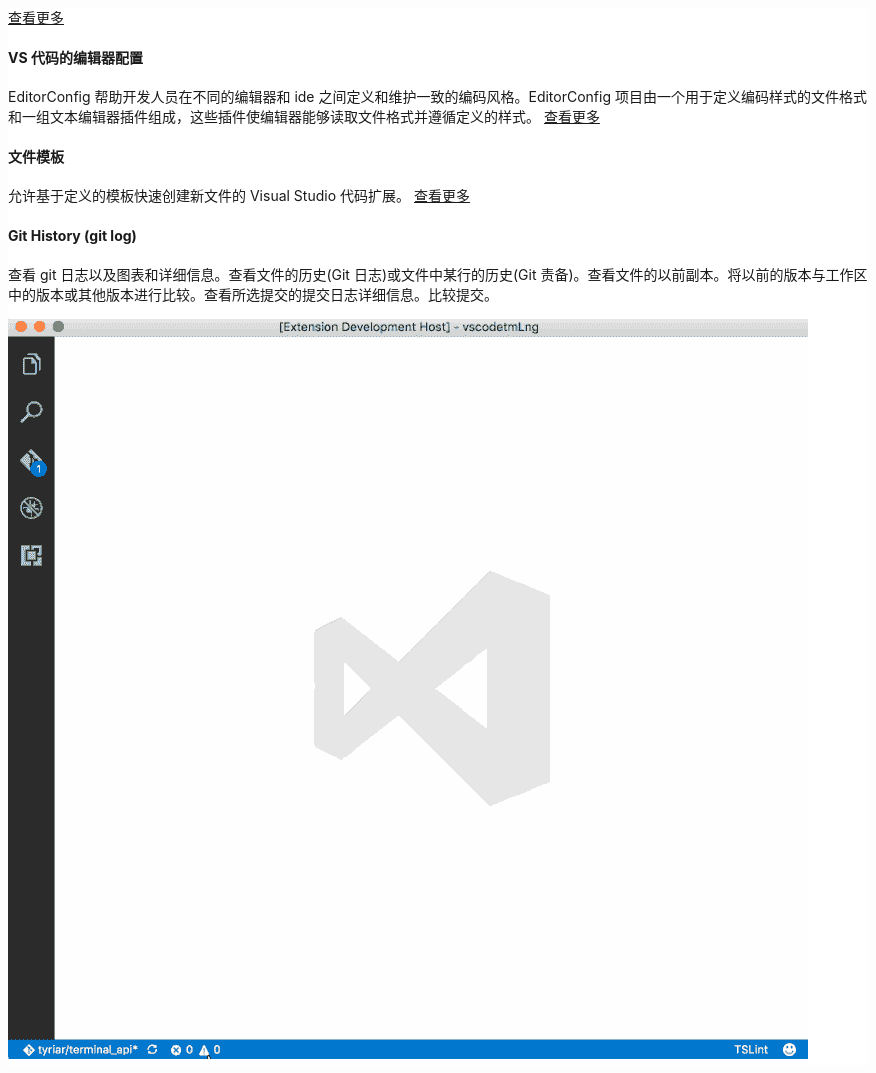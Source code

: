 [查看更多](https://marketplace.visualstudio.com/items?itemName=be5invis.vscode-custom-css)

#### VS 代码的编辑器配置

EditorConfig 帮助开发人员在不同的编辑器和 ide 之间定义和维护一致的编码风格。EditorConfig 项目由一个用于定义编码样式的文件格式和一组文本编辑器插件组成，这些插件使编辑器能够读取文件格式并遵循定义的样式。
[查看更多](https://marketplace.visualstudio.com/items?itemName=EditorConfig.EditorConfig)

#### 文件模板

允许基于定义的模板快速创建新文件的 Visual Studio 代码扩展。
[查看更多](https://marketplace.visualstudio.com/items?itemName=brpaz.file-templates)

#### Git History (git log)

查看 git 日志以及图表和详细信息。查看文件的历史(Git 日志)或文件中某行的历史(Git 责备)。查看文件的以前副本。将以前的版本与工作区中的版本或其他版本进行比较。查看所选提交的提交日志详细信息。比较提交。

![e5UGQg9a0F30-oTVtKQA5bnDKIZ8DCOatgVh](img/7ccaece99b6204895ce2dfe41cf7425a.png)
